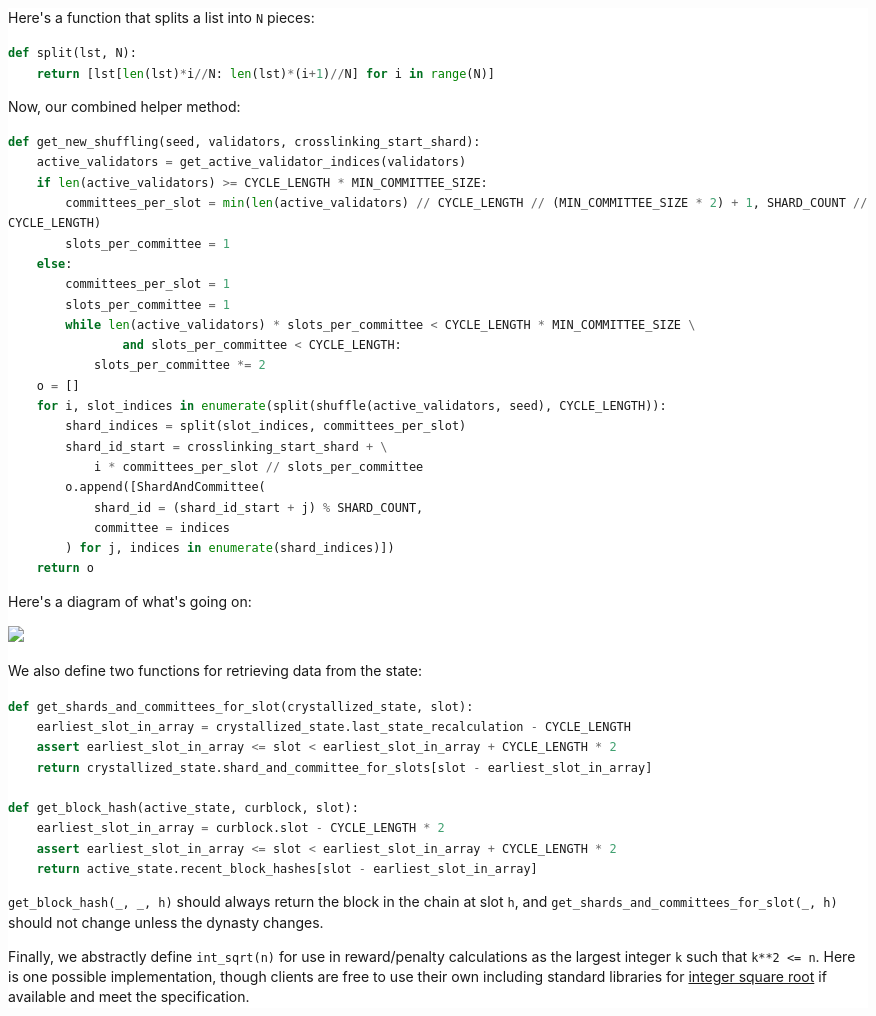 Here's a function that splits a list into `N` pieces:

```python
def split(lst, N):
    return [lst[len(lst)*i//N: len(lst)*(i+1)//N] for i in range(N)]
```

Now, our combined helper method:

```python
def get_new_shuffling(seed, validators, crosslinking_start_shard):
    active_validators = get_active_validator_indices(validators)
    if len(active_validators) >= CYCLE_LENGTH * MIN_COMMITTEE_SIZE:
        committees_per_slot = min(len(active_validators) // CYCLE_LENGTH // (MIN_COMMITTEE_SIZE * 2) + 1, SHARD_COUNT // CYCLE_LENGTH)
        slots_per_committee = 1
    else:
        committees_per_slot = 1
        slots_per_committee = 1
        while len(active_validators) * slots_per_committee < CYCLE_LENGTH * MIN_COMMITTEE_SIZE \
                and slots_per_committee < CYCLE_LENGTH:
            slots_per_committee *= 2
    o = []
    for i, slot_indices in enumerate(split(shuffle(active_validators, seed), CYCLE_LENGTH)):
        shard_indices = split(slot_indices, committees_per_slot)
        shard_id_start = crosslinking_start_shard + \
            i * committees_per_slot // slots_per_committee
        o.append([ShardAndCommittee(
            shard_id = (shard_id_start + j) % SHARD_COUNT,
            committee = indices
        ) for j, indices in enumerate(shard_indices)])
    return o
```

Here's a diagram of what's going on:

![](http://vitalik.ca/files/ShuffleAndAssign.png?1)

We also define two functions for retrieving data from the state:

```python
def get_shards_and_committees_for_slot(crystallized_state, slot):
    earliest_slot_in_array = crystallized_state.last_state_recalculation - CYCLE_LENGTH
    assert earliest_slot_in_array <= slot < earliest_slot_in_array + CYCLE_LENGTH * 2
    return crystallized_state.shard_and_committee_for_slots[slot - earliest_slot_in_array]

def get_block_hash(active_state, curblock, slot):
    earliest_slot_in_array = curblock.slot - CYCLE_LENGTH * 2
    assert earliest_slot_in_array <= slot < earliest_slot_in_array + CYCLE_LENGTH * 2
    return active_state.recent_block_hashes[slot - earliest_slot_in_array]
```

`get_block_hash(_, _, h)` should always return the block in the chain at slot `h`, and `get_shards_and_committees_for_slot(_, h)` should not change unless the dynasty changes.

Finally, we abstractly define `int_sqrt(n)` for use in reward/penalty calculations as the largest integer `k` such that `k**2 <= n`. Here is one possible implementation, though clients are free to use their own including standard libraries for [integer square root](https://en.wikipedia.org/wiki/Integer_square_root) if available and meet the specification.
